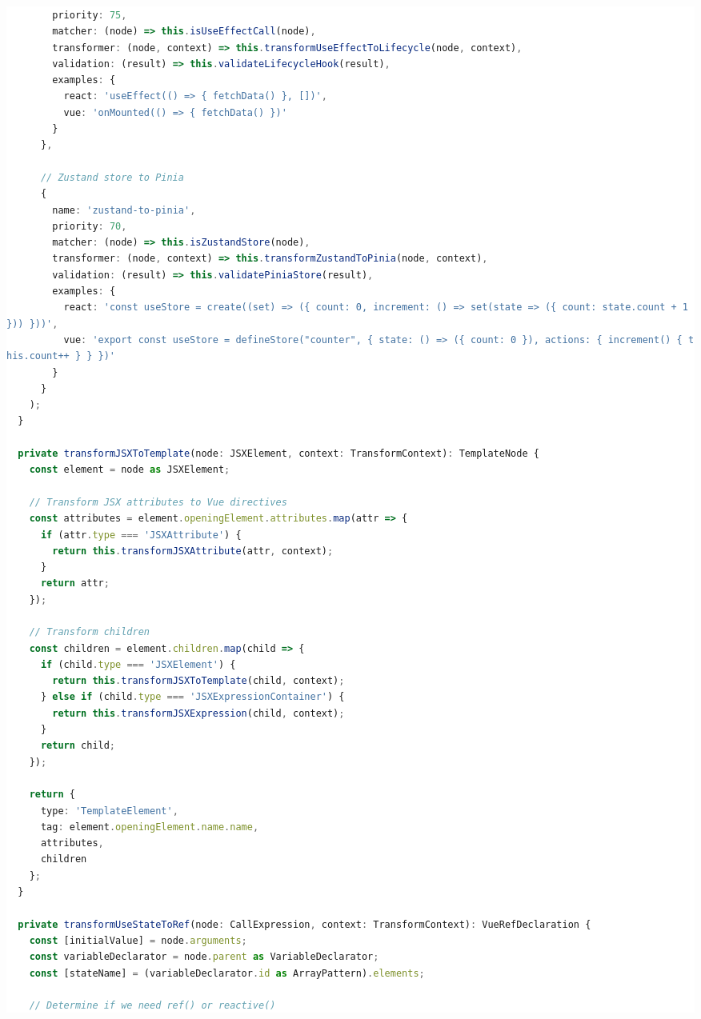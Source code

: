 ```typescript
        priority: 75,
        matcher: (node) => this.isUseEffectCall(node),
        transformer: (node, context) => this.transformUseEffectToLifecycle(node, context),
        validation: (result) => this.validateLifecycleHook(result),
        examples: {
          react: 'useEffect(() => { fetchData() }, [])',
          vue: 'onMounted(() => { fetchData() })'
        }
      },
      
      // Zustand store to Pinia
      {
        name: 'zustand-to-pinia',
        priority: 70,
        matcher: (node) => this.isZustandStore(node),
        transformer: (node, context) => this.transformZustandToPinia(node, context),
        validation: (result) => this.validatePiniaStore(result),
        examples: {
          react: 'const useStore = create((set) => ({ count: 0, increment: () => set(state => ({ count: state.count + 1 })) }))',
          vue: 'export const useStore = defineStore("counter", { state: () => ({ count: 0 }), actions: { increment() { this.count++ } } })'
        }
      }
    );
  }
  
  private transformJSXToTemplate(node: JSXElement, context: TransformContext): TemplateNode {
    const element = node as JSXElement;
    
    // Transform JSX attributes to Vue directives
    const attributes = element.openingElement.attributes.map(attr => {
      if (attr.type === 'JSXAttribute') {
        return this.transformJSXAttribute(attr, context);
      }
      return attr;
    });
    
    // Transform children
    const children = element.children.map(child => {
      if (child.type === 'JSXElement') {
        return this.transformJSXToTemplate(child, context);
      } else if (child.type === 'JSXExpressionContainer') {
        return this.transformJSXExpression(child, context);
      }
      return child;
    });
    
    return {
      type: 'TemplateElement',
      tag: element.openingElement.name.name,
      attributes,
      children
    };
  }
  
  private transformUseStateToRef(node: CallExpression, context: TransformContext): VueRefDeclaration {
    const [initialValue] = node.arguments;
    const variableDeclarator = node.parent as VariableDeclarator;
    const [stateName] = (variableDeclarator.id as ArrayPattern).elements;
    
    // Determine if we need ref() or reactive()
```